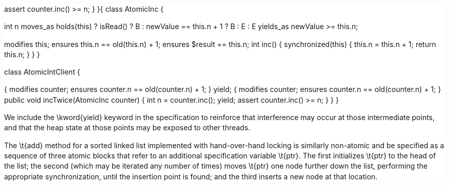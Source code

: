   assert counter.inc() >= n;
}
}{
  class AtomicInc {

  int n  moves_as holds(this) 
                  ? isRead() ? B 
                             : newValue == this.n + 1 ? B : E
                  : E
         yields_as newValue >= this.n;
         
  modifies this;
  ensures this.n == old(this.n) + 1;
  ensures $result == this.n;
  int inc() {
    synchronized(this) {
      this.n = this.n + 1;
      return this.n;
    }
  }
}

class AtomicIntClient {
  
  {
    modifies counter;
    ensures counter.n == old(counter.n) + 1;
  }
  yield;
  {
    modifies counter;
    ensures counter.n == old(counter.n) + 1;
  }
  public void incTwice(AtomicInc counter) {
    int n = counter.inc();
    yield;
    assert counter.inc() >= n;
  }
}
}

We include the \kword{yield} keyword in the specification to reinforce
that interference may occur at those intermediate points, and that the 
heap state at those points may be exposed to other threads.

The \t{add} method for a sorted linked list implemented with
hand-over-hand locking is similarly non-atomic and be specified as a 
sequence of three atomic blocks that refer to an
additional specification variable \t{ptr}.  The first initializes
\t{ptr} to the head of the list; the second (which may be iterated any
number of times) moves \t{ptr} one node further down the list,
performing the appropriate synchronization, until the insertion point
is found; and the third inserts a new node at that location.
